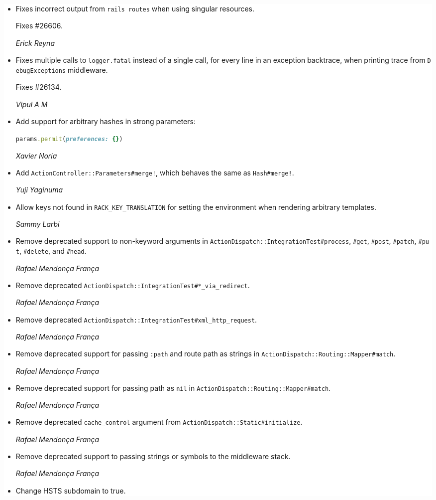 *   Fixes incorrect output from `rails routes` when using singular resources.

    Fixes #26606.

    *Erick Reyna*

*   Fixes multiple calls to `logger.fatal` instead of a single call,
    for every line in an exception backtrace, when printing trace
    from `DebugExceptions` middleware.

    Fixes #26134.

    *Vipul A M*

*   Add support for arbitrary hashes in strong parameters:

    ```ruby
    params.permit(preferences: {})
    ```

    *Xavier Noria*

*   Add `ActionController::Parameters#merge!`, which behaves the same as `Hash#merge!`.

    *Yuji Yaginuma*

*   Allow keys not found in `RACK_KEY_TRANSLATION` for setting the environment when rendering
    arbitrary templates.

    *Sammy Larbi*

*   Remove deprecated support to non-keyword arguments in `ActionDispatch::IntegrationTest#process`,
    `#get`, `#post`, `#patch`, `#put`, `#delete`, and `#head`.

    *Rafael Mendonça França*

*   Remove deprecated `ActionDispatch::IntegrationTest#*_via_redirect`.

    *Rafael Mendonça França*

*   Remove deprecated `ActionDispatch::IntegrationTest#xml_http_request`.

    *Rafael Mendonça França*

*   Remove deprecated support for passing `:path` and route path as strings in `ActionDispatch::Routing::Mapper#match`.

    *Rafael Mendonça França*

*   Remove deprecated support for passing path as `nil` in `ActionDispatch::Routing::Mapper#match`.

    *Rafael Mendonça França*

*   Remove deprecated `cache_control` argument from `ActionDispatch::Static#initialize`.

    *Rafael Mendonça França*

*   Remove deprecated support to passing strings or symbols to the middleware stack.

    *Rafael Mendonça França*

*   Change HSTS subdomain to true.
